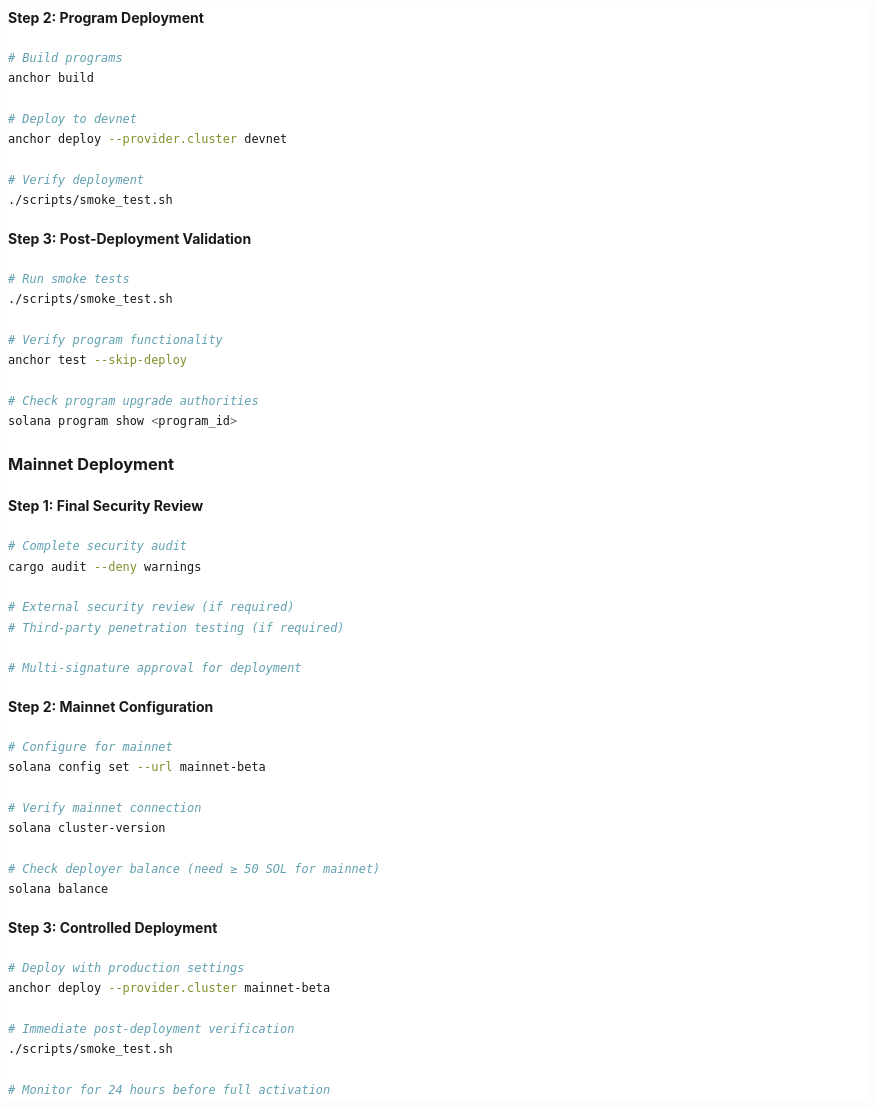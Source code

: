 #### Step 2: Program Deployment
```bash
# Build programs
anchor build

# Deploy to devnet
anchor deploy --provider.cluster devnet

# Verify deployment
./scripts/smoke_test.sh
```

#### Step 3: Post-Deployment Validation
```bash
# Run smoke tests
./scripts/smoke_test.sh

# Verify program functionality
anchor test --skip-deploy

# Check program upgrade authorities
solana program show <program_id>
```

### Mainnet Deployment

#### Step 1: Final Security Review
```bash
# Complete security audit
cargo audit --deny warnings

# External security review (if required)
# Third-party penetration testing (if required)

# Multi-signature approval for deployment
```

#### Step 2: Mainnet Configuration
```bash
# Configure for mainnet
solana config set --url mainnet-beta

# Verify mainnet connection
solana cluster-version

# Check deployer balance (need ≥ 50 SOL for mainnet)
solana balance
```

#### Step 3: Controlled Deployment
```bash
# Deploy with production settings
anchor deploy --provider.cluster mainnet-beta

# Immediate post-deployment verification
./scripts/smoke_test.sh

# Monitor for 24 hours before full activation
```
